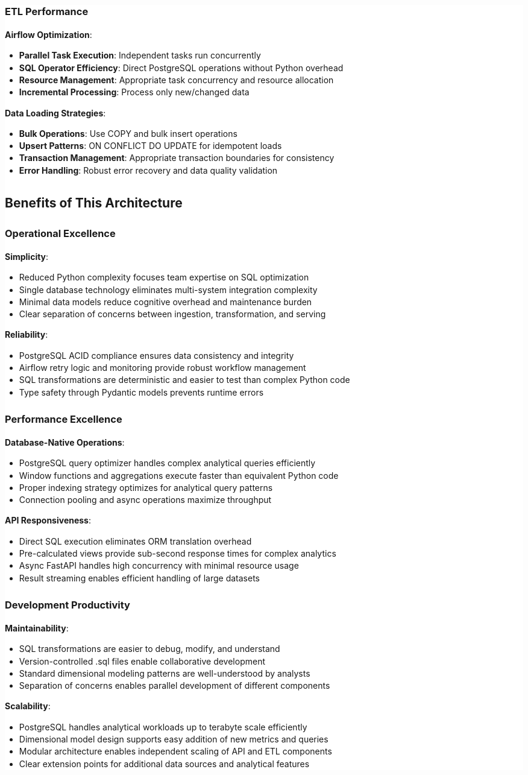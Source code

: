### ETL Performance
**Airflow Optimization**:
- **Parallel Task Execution**: Independent tasks run concurrently
- **SQL Operator Efficiency**: Direct PostgreSQL operations without Python overhead
- **Resource Management**: Appropriate task concurrency and resource allocation
- **Incremental Processing**: Process only new/changed data

**Data Loading Strategies**:
- **Bulk Operations**: Use COPY and bulk insert operations
- **Upsert Patterns**: ON CONFLICT DO UPDATE for idempotent loads
- **Transaction Management**: Appropriate transaction boundaries for consistency
- **Error Handling**: Robust error recovery and data quality validation

## Benefits of This Architecture

### Operational Excellence
**Simplicity**:
- Reduced Python complexity focuses team expertise on SQL optimization
- Single database technology eliminates multi-system integration complexity
- Minimal data models reduce cognitive overhead and maintenance burden
- Clear separation of concerns between ingestion, transformation, and serving

**Reliability**:
- PostgreSQL ACID compliance ensures data consistency and integrity
- Airflow retry logic and monitoring provide robust workflow management
- SQL transformations are deterministic and easier to test than complex Python code
- Type safety through Pydantic models prevents runtime errors

### Performance Excellence
**Database-Native Operations**:
- PostgreSQL query optimizer handles complex analytical queries efficiently
- Window functions and aggregations execute faster than equivalent Python code
- Proper indexing strategy optimizes for analytical query patterns
- Connection pooling and async operations maximize throughput

**API Responsiveness**:
- Direct SQL execution eliminates ORM translation overhead
- Pre-calculated views provide sub-second response times for complex analytics
- Async FastAPI handles high concurrency with minimal resource usage
- Result streaming enables efficient handling of large datasets

### Development Productivity
**Maintainability**:
- SQL transformations are easier to debug, modify, and understand
- Version-controlled .sql files enable collaborative development
- Standard dimensional modeling patterns are well-understood by analysts
- Separation of concerns enables parallel development of different components

**Scalability**:
- PostgreSQL handles analytical workloads up to terabyte scale efficiently
- Dimensional model design supports easy addition of new metrics and queries
- Modular architecture enables independent scaling of API and ETL components
- Clear extension points for additional data sources and analytical features
